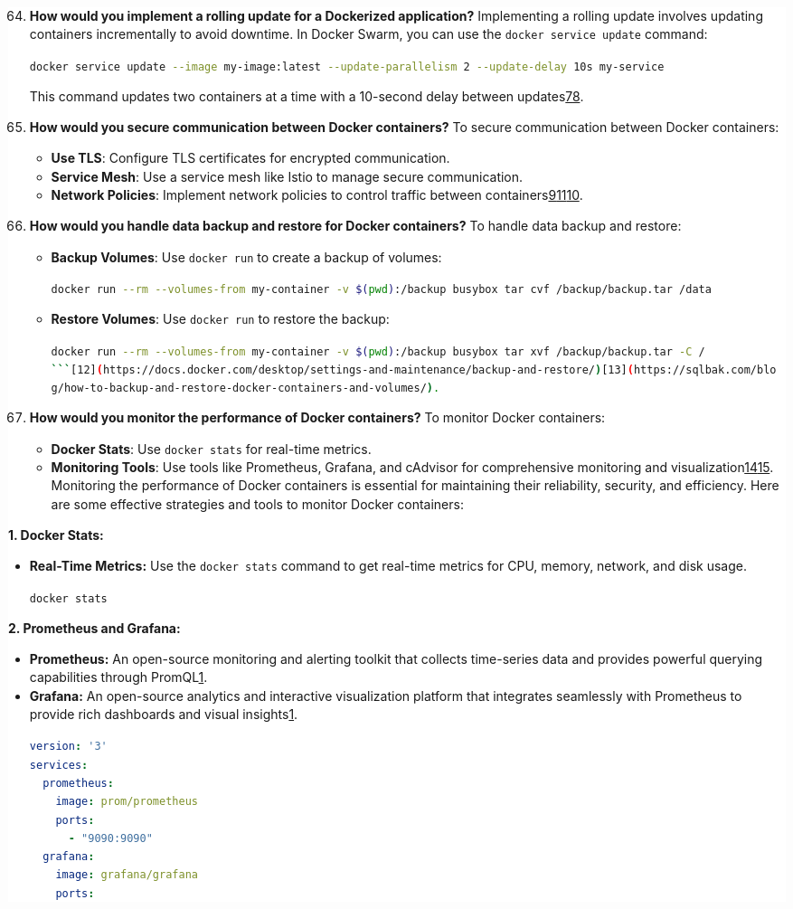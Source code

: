 64. **How would you implement a rolling update for a Dockerized application?**
    Implementing a rolling update involves updating containers incrementally to avoid downtime. In Docker Swarm, you can use the `docker service update` command:
    ```bash
    docker service update --image my-image:latest --update-parallelism 2 --update-delay 10s my-service
    ```
    This command updates two containers at a time with a 10-second delay between updates[7](https://docs.docker.com/engine/swarm/swarm-tutorial/rolling-update/)[8](https://www.xcubelabs.com/blog/implementing-rolling-updates-and-rollbacks-with-docker/).

65. **How would you secure communication between Docker containers?**
    To secure communication between Docker containers:
    - **Use TLS**: Configure TLS certificates for encrypted communication.
    - **Service Mesh**: Use a service mesh like Istio to manage secure communication.
    - **Network Policies**: Implement network policies to control traffic between containers[9](https://spot.io/resources/container-security/docker-security-6-best-practices-with-code-examples/)[11](https://cheatsheetseries.owasp.org/cheatsheets/Docker_Security_Cheat_Sheet.html)[10](https://betterstack.com/community/guides/scaling-docker/docker-security-best-practices/).

66. **How would you handle data backup and restore for Docker containers?**
    To handle data backup and restore:
    - **Backup Volumes**: Use `docker run` to create a backup of volumes:
      ```bash
      docker run --rm --volumes-from my-container -v $(pwd):/backup busybox tar cvf /backup/backup.tar /data
      ```
    - **Restore Volumes**: Use `docker run` to restore the backup:
      ```bash
      docker run --rm --volumes-from my-container -v $(pwd):/backup busybox tar xvf /backup/backup.tar -C /
      ```[12](https://docs.docker.com/desktop/settings-and-maintenance/backup-and-restore/)[13](https://sqlbak.com/blog/how-to-backup-and-restore-docker-containers-and-volumes/).

67. **How would you monitor the performance of Docker containers?**
    To monitor Docker containers:
    - **Docker Stats**: Use `docker stats` for real-time metrics.
    - **Monitoring Tools**: Use tools like Prometheus, Grafana, and cAdvisor for comprehensive monitoring and visualization[14](https://cyberpanel.net/blog/container-monitoring-tools)[15](https://phoenixnap.com/blog/docker-container-monitoring-tools).
	Monitoring the performance of Docker containers is essential for maintaining their reliability, security, and efficiency. Here are some effective strategies and tools to monitor Docker containers:

**1. Docker Stats:**
- **Real-Time Metrics:** Use the `docker stats` command to get real-time metrics for CPU, memory, network, and disk usage.
  ```bash
  docker stats
  ```

**2. Prometheus and Grafana:**
- **Prometheus:** An open-source monitoring and alerting toolkit that collects time-series data and provides powerful querying capabilities through PromQL[1](https://phoenixnap.com/blog/docker-container-monitoring-tools).
- **Grafana:** An open-source analytics and interactive visualization platform that integrates seamlessly with Prometheus to provide rich dashboards and visual insights[1](https://phoenixnap.com/blog/docker-container-monitoring-tools).
  ```yaml
  version: '3'
  services:
    prometheus:
      image: prom/prometheus
      ports:
        - "9090:9090"
    grafana:
      image: grafana/grafana
      ports:
  ```